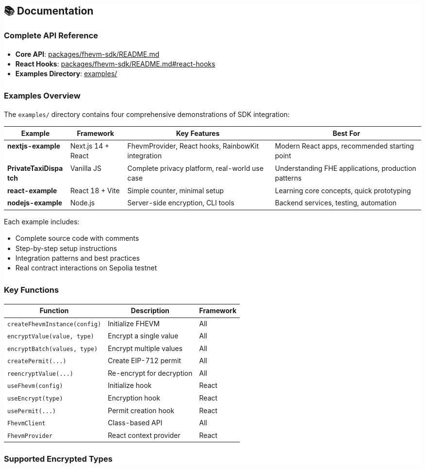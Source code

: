 
## 📚 Documentation

### Complete API Reference

- **Core API**: [packages/fhevm-sdk/README.md](./packages/fhevm-sdk/README.md)
- **React Hooks**: [packages/fhevm-sdk/README.md#react-hooks](./packages/fhevm-sdk/README.md#react-hooks)
- **Examples Directory**: [examples/](./examples/)

### Examples Overview

The `examples/` directory contains four comprehensive demonstrations of SDK integration:

| Example | Framework | Key Features | Best For |
|---------|-----------|--------------|----------|
| **nextjs-example** | Next.js 14 + React | FhevmProvider, React hooks, RainbowKit integration | Modern React apps, recommended starting point |
| **PrivateTaxiDispatch** | Vanilla JS | Complete privacy platform, real-world use case | Understanding FHE applications, production patterns |
| **react-example** | React 18 + Vite | Simple counter, minimal setup | Learning core concepts, quick prototyping |
| **nodejs-example** | Node.js | Server-side encryption, CLI tools | Backend services, testing, automation |

Each example includes:
- Complete source code with comments
- Step-by-step setup instructions
- Integration patterns and best practices
- Real contract interactions on Sepolia testnet

### Key Functions

| Function | Description | Framework |
|----------|-------------|-----------|
| `createFhevmInstance(config)` | Initialize FHEVM | All |
| `encryptValue(value, type)` | Encrypt a single value | All |
| `encryptBatch(values, type)` | Encrypt multiple values | All |
| `createPermit(...)` | Create EIP-712 permit | All |
| `reencryptValue(...)` | Re-encrypt for decryption | All |
| `useFhevm(config)` | Initialize hook | React |
| `useEncrypt(type)` | Encryption hook | React |
| `usePermit(...)` | Permit creation hook | React |
| `FhevmClient` | Class-based API | All |
| `FhevmProvider` | React context provider | React |

### Supported Encrypted Types
